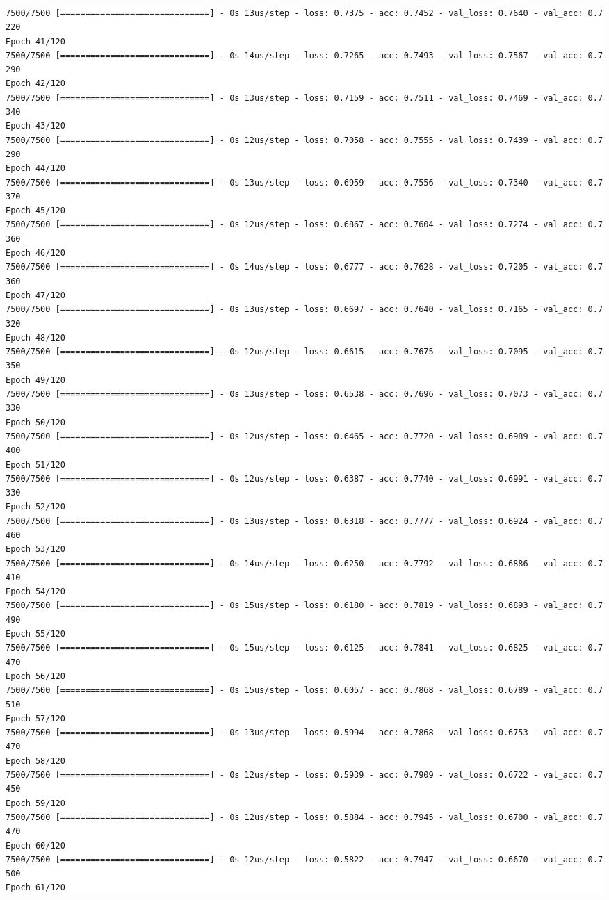     7500/7500 [==============================] - 0s 13us/step - loss: 0.7375 - acc: 0.7452 - val_loss: 0.7640 - val_acc: 0.7220
    Epoch 41/120
    7500/7500 [==============================] - 0s 14us/step - loss: 0.7265 - acc: 0.7493 - val_loss: 0.7567 - val_acc: 0.7290
    Epoch 42/120
    7500/7500 [==============================] - 0s 13us/step - loss: 0.7159 - acc: 0.7511 - val_loss: 0.7469 - val_acc: 0.7340
    Epoch 43/120
    7500/7500 [==============================] - 0s 12us/step - loss: 0.7058 - acc: 0.7555 - val_loss: 0.7439 - val_acc: 0.7290
    Epoch 44/120
    7500/7500 [==============================] - 0s 13us/step - loss: 0.6959 - acc: 0.7556 - val_loss: 0.7340 - val_acc: 0.7370
    Epoch 45/120
    7500/7500 [==============================] - 0s 12us/step - loss: 0.6867 - acc: 0.7604 - val_loss: 0.7274 - val_acc: 0.7360
    Epoch 46/120
    7500/7500 [==============================] - 0s 14us/step - loss: 0.6777 - acc: 0.7628 - val_loss: 0.7205 - val_acc: 0.7360
    Epoch 47/120
    7500/7500 [==============================] - 0s 13us/step - loss: 0.6697 - acc: 0.7640 - val_loss: 0.7165 - val_acc: 0.7320
    Epoch 48/120
    7500/7500 [==============================] - 0s 12us/step - loss: 0.6615 - acc: 0.7675 - val_loss: 0.7095 - val_acc: 0.7350
    Epoch 49/120
    7500/7500 [==============================] - 0s 13us/step - loss: 0.6538 - acc: 0.7696 - val_loss: 0.7073 - val_acc: 0.7330
    Epoch 50/120
    7500/7500 [==============================] - 0s 12us/step - loss: 0.6465 - acc: 0.7720 - val_loss: 0.6989 - val_acc: 0.7400
    Epoch 51/120
    7500/7500 [==============================] - 0s 12us/step - loss: 0.6387 - acc: 0.7740 - val_loss: 0.6991 - val_acc: 0.7330
    Epoch 52/120
    7500/7500 [==============================] - 0s 13us/step - loss: 0.6318 - acc: 0.7777 - val_loss: 0.6924 - val_acc: 0.7460
    Epoch 53/120
    7500/7500 [==============================] - 0s 14us/step - loss: 0.6250 - acc: 0.7792 - val_loss: 0.6886 - val_acc: 0.7410
    Epoch 54/120
    7500/7500 [==============================] - 0s 15us/step - loss: 0.6180 - acc: 0.7819 - val_loss: 0.6893 - val_acc: 0.7490
    Epoch 55/120
    7500/7500 [==============================] - 0s 15us/step - loss: 0.6125 - acc: 0.7841 - val_loss: 0.6825 - val_acc: 0.7470
    Epoch 56/120
    7500/7500 [==============================] - 0s 15us/step - loss: 0.6057 - acc: 0.7868 - val_loss: 0.6789 - val_acc: 0.7510
    Epoch 57/120
    7500/7500 [==============================] - 0s 13us/step - loss: 0.5994 - acc: 0.7868 - val_loss: 0.6753 - val_acc: 0.7470
    Epoch 58/120
    7500/7500 [==============================] - 0s 12us/step - loss: 0.5939 - acc: 0.7909 - val_loss: 0.6722 - val_acc: 0.7450
    Epoch 59/120
    7500/7500 [==============================] - 0s 12us/step - loss: 0.5884 - acc: 0.7945 - val_loss: 0.6700 - val_acc: 0.7470
    Epoch 60/120
    7500/7500 [==============================] - 0s 12us/step - loss: 0.5822 - acc: 0.7947 - val_loss: 0.6670 - val_acc: 0.7500
    Epoch 61/120